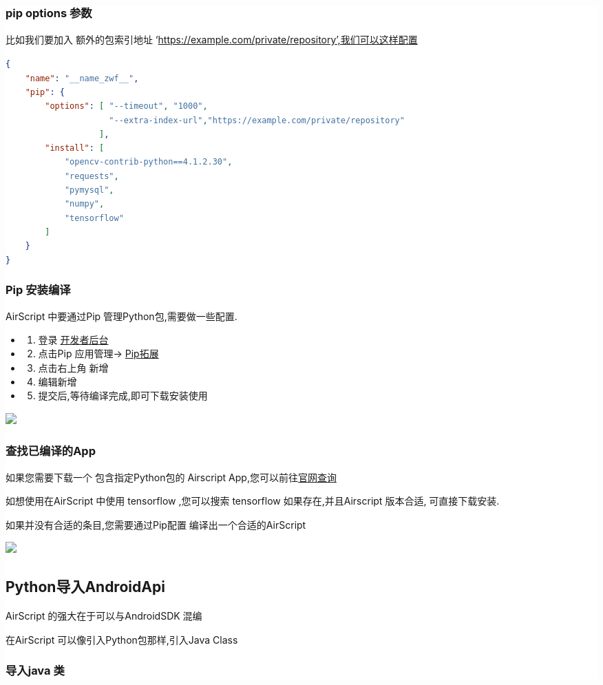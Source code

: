 ### pip options 参数

比如我们要加入 额外的包索引地址 ‘https://example.com/private/repository’,我们可以这样配置

```json
{
	"name": "__name_zwf__",
	"pip": {
		"options": [ "--timeout", "1000",
                     "--extra-index-url","https://example.com/private/repository"
                   ],
		"install": [
			"opencv-contrib-python==4.1.2.30",
			"requests",
			"pymysql",
			"numpy",
            "tensorflow"
		]
	}
}
```

### Pip 安装编译

AirScript 中要通过Pip 管理Python包,需要做一些配置.

 - 1. 登录 [开发者后台](http://py.airscript.cn/)

 - 2. 点击Pip 应用管理-> [Pip拓展](http://py.airscript.cn/admin/pip/list)

 - 3. 点击右上角 新增

 - 4. 编辑新增

 - 5. 提交后,等待编译完成,即可下载安装使用

 <img src = "https://airscript.oss-cn-hangzhou.aliyuncs.com/res/img/doc_pip_create.jpg">

### 查找已编译的App

如果您需要下载一个 包含指定Python包的 Airscript App,您可以前往[官网查询](http://www.airscript.cn/aspip.html#)


如想使用在AirScript 中使用 tensorflow ,您可以搜索 tensorflow 如果存在,并且Airscript 版本合适, 可直接下载安装.

如果并没有合适的条目,您需要通过Pip配置 编译出一个合适的AirScript

<img src ="https://airscript.oss-cn-hangzhou.aliyuncs.com/res/img/doc_pip_search.jpg">

## Python导入AndroidApi

AirScript 的强大在于可以与AndroidSDK 混编

在AirScript 可以像引入Python包那样,引入Java Class

###  导入java 类
